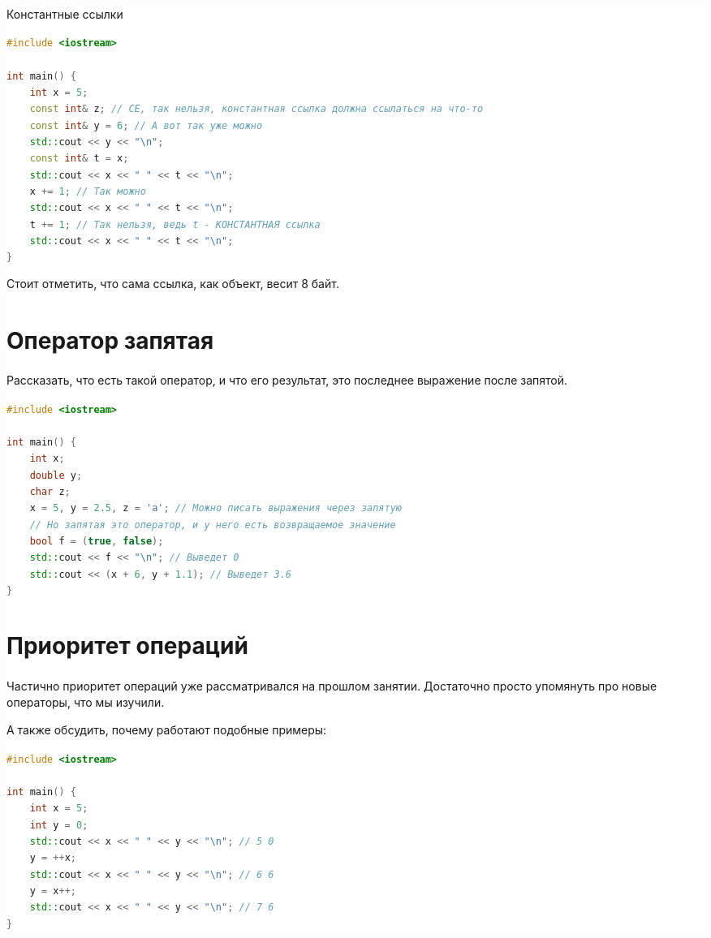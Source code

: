 Константные ссылки
```c++
#include <iostream>

int main() {
    int x = 5;
    const int& z; // CE, так нельзя, константная ссылка должна ссылаться на что-то
    const int& y = 6; // А вот так уже можно
    std::cout << y << "\n";
    const int& t = x;
    std::cout << x << " " << t << "\n";
    x += 1; // Так можно
    std::cout << x << " " << t << "\n";
    t += 1; // Так нельзя, ведь t - КОНСТАНТНАЯ ссылка
    std::cout << x << " " << t << "\n";
}
```

Стоит отметить, что сама ссылка, как объект, весит 8 байт.

# Оператор запятая

Рассказать, что есть такой оператор, и что его результат, это последнее выражение после запятой.
```c++
#include <iostream>

int main() {
    int x;
    double y;
    char z;
    x = 5, y = 2.5, z = 'a'; // Можно писать выражения через запятую
    // Но запятая это оператор, и у него есть возвращаемое значение
    bool f = (true, false);
    std::cout << f << "\n"; // Выведет 0
    std::cout << (x + 6, y + 1.1); // Выведет 3.6
}
```

# Приоритет операций

Частично приоритет операций уже рассматривался на прошлом занятии. Достаточно просто упомянуть про новые операторы, что мы изучили.

А также обсудить, почему работают подобные примеры:
```c++
#include <iostream>

int main() {
    int x = 5;
    int y = 0;
    std::cout << x << " " << y << "\n"; // 5 0
    y = ++x;
    std::cout << x << " " << y << "\n"; // 6 6
    y = x++;
    std::cout << x << " " << y << "\n"; // 7 6
}
```
